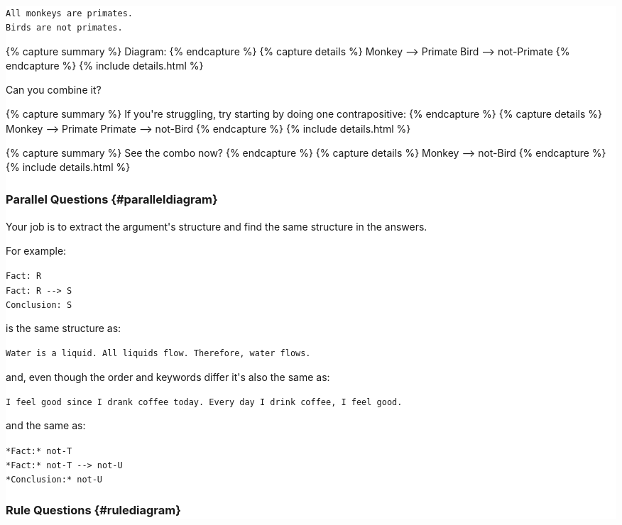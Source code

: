     All monkeys are primates.
    Birds are not primates.

{% capture summary %}
Diagram:
{% endcapture %}
{% capture details %}
    Monkey --> Primate
    Bird --> not-Primate
{% endcapture %}
{% include details.html %}

Can you combine it?

{% capture summary %}
If you're struggling, try starting by doing one contrapositive:
{% endcapture %}
{% capture details %}
    Monkey --> Primate
    Primate --> not-Bird
{% endcapture %}
{% include details.html %}

{% capture summary %}
See the combo now?
{% endcapture %}
{% capture details %}
    Monkey --> not-Bird
{% endcapture %}
{% include details.html %}

### Parallel Questions {#paralleldiagram}

Your job is to extract the argument's structure and find the same structure in the answers.

For example:

    Fact: R
    Fact: R --> S
    Conclusion: S

is the same structure as:

    Water is a liquid. All liquids flow. Therefore, water flows.

and, even though the order and keywords differ it's also the same as:

    I feel good since I drank coffee today. Every day I drink coffee, I feel good.

and the same as:

    *Fact:* not-T
    *Fact:* not-T --> not-U
    *Conclusion:* not-U

### Rule Questions {#rulediagram}
